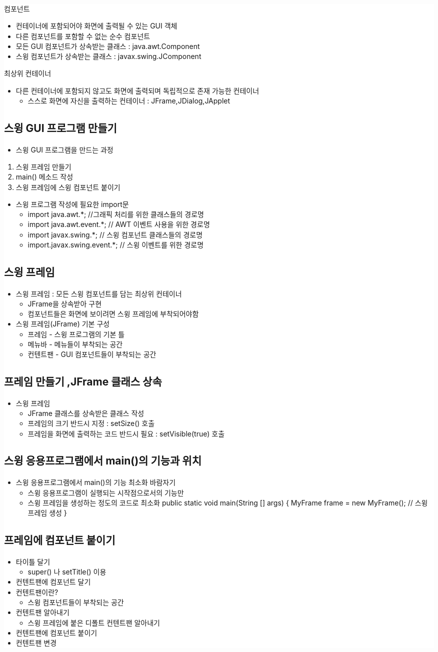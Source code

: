 컴포넌트
- 컨테이너에 포함되어야 화면에 출력될 수 있는 GUI 객체
- 다른 컴포넌트를 포함할 수 없는 순수 컴포넌트
- 모든 GUI 컴포넌트가 상속받는 클래스 : java.awt.Component
- 스윙 컴포넌트가 상속받는 클래스 : javax.swing.JComponent

최상위 컨테이너
- 다른 컨테이너에 포함되지 않고도 화면에 출력되며 독립적으로 존재 가능한 컨테이너
    - 스스로 화면에 자신을 출력하는 컨테이너 : JFrame,JDialog,JApplet

## 스윙 GUI 프로그램 만들기
- 스윙 GUI 프로그램을 만드는 과정
1. 스윙 프레임 만들기
2. main() 메소드 작성
3. 스윙 프레임에 스윙 컴포넌트 붙이기

- 스윙 프로그램 작성에 필요한 import문
    - import java.awt.*; //그래픽 처리를 위한 클래스들의 경로명
    - import java.awt.event.*; // AWT 이벤트 사용을 위한 경로명
    - import javax.swing.*; // 스윙 컴포넌트 클래스들의 경로명
    - import.javax.swing.event.*; // 스윙 이벤트를 위한 경로명

## 스윙 프레임
- 스윙 프레임 : 모든 스윙 컴포넌트를 담는 최상위 컨테이너
    - JFrame을 상속받아 구현
    - 컴포넌트들은 화면에 보이려면 스윙 프레임에 부착되어야함
- 스윙 프레임(JFrame) 기본 구성
    - 프레임 - 스윙 프로그램의 기본 틀
    - 메뉴바 - 메뉴들이 부착되는 공간
    - 컨텐트팬 - GUI 컴포넌트들이 부착되는 공간

## 프레임 만들기 ,JFrame 클래스 상속
- 스윙 프레임
    - JFrame 클래스를 상속받은 클래스 작성
    - 프레임의 크기 반드시 지정 : setSize() 호출
    - 프레임을 화면에 출력하는 코드 반드시 필요 : setVisible(true) 호출

## 스윙 응용프로그램에서 main()의 기능과 위치
- 스윙 응용프로그램에서 main()의 기능 최소화 바람자기
    - 스윙 응용프로그램이 실행되는 시작점으로서의 기능만
    - 스윙 프레임을 생성하는 정도의 코드로 최소화
public static void main(String [] args) {
    MyFrame frame = new MyFrame(); // 스윙 프레임 생성
}

## 프레임에 컴포넌트 붙이기
- 타이틀 달기
    - super() 나 setTitle() 이용
- 컨텐트팬에 컴포넌트 달기
- 컨텐트팬이란?
    - 스윙 컴포넌트들이 부착되는 공간
- 컨텐트팬 알아내기
    - 스윙 프레임에 붙은 디폴트 컨텐트팬 알아내기
- 컨텐트팬에 컴포넌트 붙이기
- 컨텐트팬 변경
